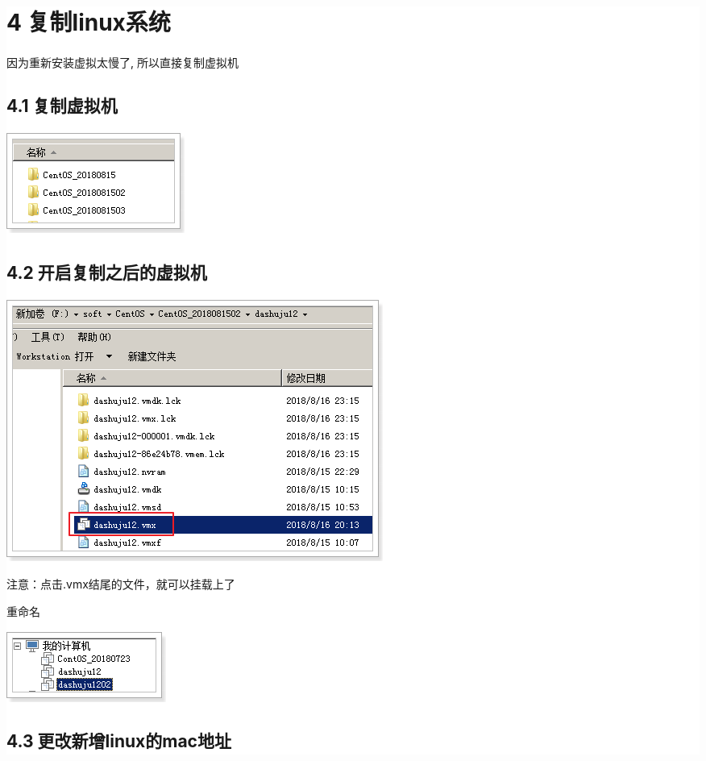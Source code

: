 

# 4 复制linux系统

因为重新安装虚拟太慢了, 所以直接复制虚拟机

## 4.1 复制虚拟机

![1534433514267](assets/1534433514267.png) 

## 4.2 开启复制之后的虚拟机

![1534433594573](assets/1534433594573.png) 

注意：点击.vmx结尾的文件，就可以挂载上了

重命名

![1534433691253](assets/1534433691253.png) 



## 4.3 更改新增linux的mac地址
